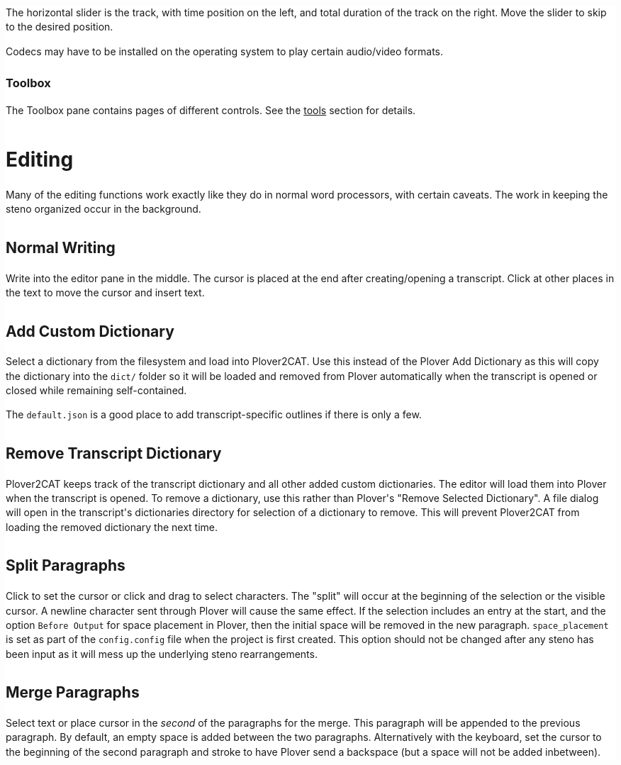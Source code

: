 The horizontal slider is the track, with time position on the left, and total duration of the track on the right. Move the slider to skip to the desired position.

Codecs may have to be installed on the operating system to play certain audio/video formats.

### Toolbox

The Toolbox pane contains pages of different controls. See the [tools](#tools) section for details.

# Editing

Many of the editing functions work exactly like they do in normal word processors, with certain caveats. The work in keeping the steno organized occur in the background.

## Normal Writing

Write into the editor pane in the middle. The cursor is placed at the end after creating/opening a transcript. Click at other places in the text to move the cursor and insert text.

## Add Custom Dictionary

Select a dictionary from the filesystem and load into Plover2CAT. Use this instead of the Plover Add Dictionary as this will copy the dictionary into the `dict/` folder so it will be loaded and removed from Plover automatically when the transcript is opened or closed while remaining self-contained.

The `default.json` is a good place to add transcript-specific outlines if there is only a few.

## Remove Transcript Dictionary

Plover2CAT keeps track of the transcript dictionary and all other added custom dictionaries. The editor will load them into Plover when the transcript is opened. To remove a dictionary, use this rather than Plover's "Remove Selected Dictionary". A file dialog will open in the transcript's dictionaries directory for selection of a dictionary to remove. This will prevent Plover2CAT from loading the removed dictionary the next time. 

## Split Paragraphs

Click to set the cursor or click and drag to select characters. The "split" will occur at the beginning of the selection or the visible cursor. A newline character sent through Plover will cause the same effect. If the selection includes an entry at the start, and the option `Before Output` for space placement in Plover, then the initial space will be removed in the new paragraph. `space_placement` is set as part of the `config.config` file when the project is first created. This option should not be changed after any steno has been input as it will mess up the underlying steno rearrangements.

## Merge Paragraphs

Select text or place cursor in the *second* of the paragraphs for the merge. This paragraph will be appended to the previous paragraph. By default, an empty space is added between the two paragraphs. Alternatively with the keyboard, set the cursor to the beginning of the second paragraph and stroke to have Plover send a backspace (but a space will not be added inbetween).
